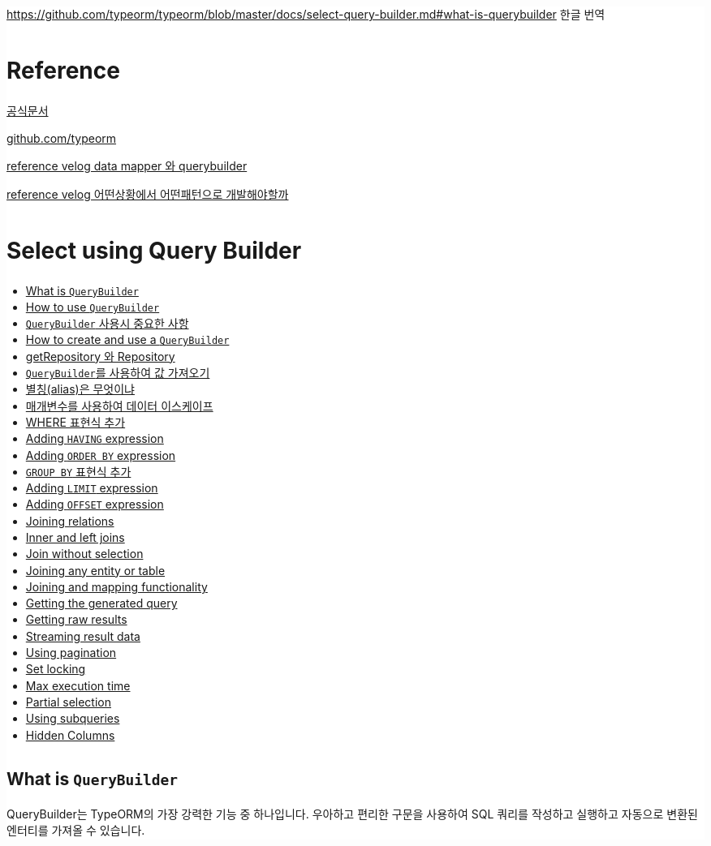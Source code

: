 https://github.com/typeorm/typeorm/blob/master/docs/select-query-builder.md#what-is-querybuilder 
한글 번역

# Reference
[공식문서](https://typeorm.io)

[github.com/typeorm](https://github.com/typeorm/typeorm)

[reference velog data mapper 와 querybuilder](https://velog.io/@leeinae/TypeORM-TypeORM%EC%9D%98-%ED%8C%A8%ED%84%B4%EB%93%A4%EC%9D%84-%EC%95%8C%EC%95%84%EB%B3%B4%EC%9E%90#data-mapper-%ED%8C%A8%ED%84%B4)

[reference velog 어떤상황에서 어떤패턴으로 개발해야할까](https://velog.io/@josworks27/typeORM-%EC%8B%9C%EC%9E%91%ED%95%98%EA%B8%B0)

# Select using Query Builder
* [What is `QueryBuilder`](#what-is-querybuilder)
* [How to use `QueryBuilder`](#how-to-use-querybuilder)
* [`QueryBuilder` 사용시 중요한 사항](#querybuilder-사용시-중요한-사항)
* [How to create and use a `QueryBuilder`](#how-to-create-and-use-a-querybuilder)
* [getRepository 와 Repository](#getrepository-와-repository)
* [`QueryBuilder`를 사용하여 값 가져오기](#querybuilder를-사용하여-값-가져오기)
* [별칭(alias)은 무엇이냐](#alias은-무엇이냐)
* [매개변수를 사용하여 데이터 이스케이프](#매개변수를-사용하여-데이터-이스케이프)
* [WHERE 표현식 추가](#where-표현식-추가)
* [Adding `HAVING` expression](#adding-having-expression)
* [Adding `ORDER BY` expression](#adding-order-by-expression)
* [`GROUP BY` 표현식 추가](#group-by-표현식-추가)
* [Adding `LIMIT` expression](#adding-limit-expression)
* [Adding `OFFSET` expression](#adding-offset-expression)
* [Joining relations](#joining-relations)
* [Inner and left joins](#inner-and-left-joins)
* [Join without selection](#join-without-selection)
* [Joining any entity or table](#joining-any-entity-or-table)
* [Joining and mapping functionality](#joining-and-mapping-functionality)
* [Getting the generated query](#getting-the-generated-query)
* [Getting raw results](#getting-raw-results)
* [Streaming result data](#streaming-result-data)
* [Using pagination](#using-pagination)
* [Set locking](#set-locking)
* [Max execution time](#max-execution-time)
* [Partial selection](#partial-selection)
* [Using subqueries](#using-subqueries)
* [Hidden Columns](#hidden-columns)

## What is `QueryBuilder`

QueryBuilder는 TypeORM의 가장 강력한 기능 중 하나입니다. 우아하고 편리한 구문을 사용하여 SQL 쿼리를 작성하고 실행하고 자동으로 변환된 엔터티를 가져올 수 있습니다.

